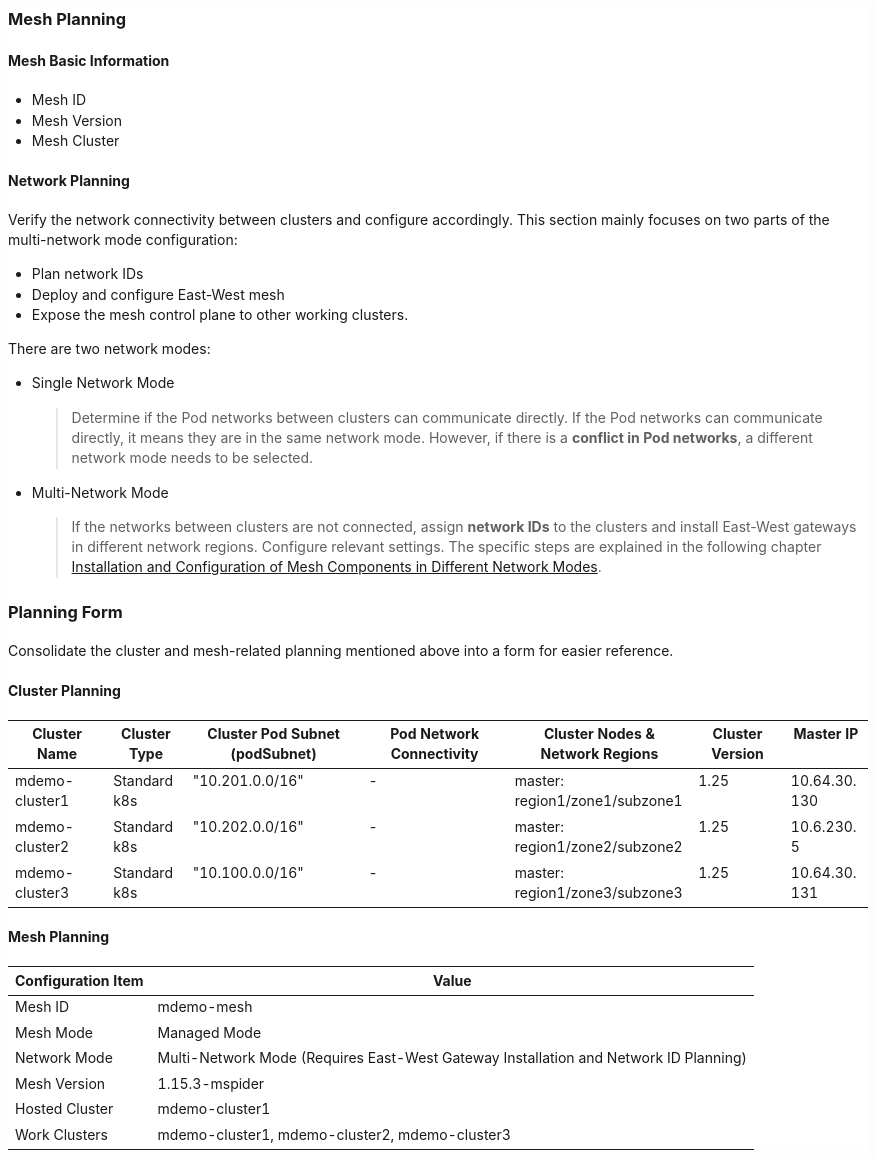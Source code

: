 ### Mesh Planning

#### Mesh Basic Information

- Mesh ID
- Mesh Version
- Mesh Cluster

#### Network Planning

Verify the network connectivity between clusters and configure accordingly. This section mainly focuses on two parts of the multi-network mode configuration:

- Plan network IDs
- Deploy and configure East-West mesh
- Expose the mesh control plane to other working clusters.

There are two network modes:

- Single Network Mode
   > Determine if the Pod networks between clusters can communicate directly.
   > If the Pod networks can communicate directly, it means they are in the same network mode. However, if there is a **conflict in Pod networks**, a different network mode needs to be selected.
- Multi-Network Mode
   > If the networks between clusters are not connected, assign **network IDs** to the clusters and install East-West gateways in different network regions.
   > Configure relevant settings. The specific steps are explained in the following chapter [Installation and Configuration of Mesh Components in Different Network Modes](#installation-and-configuration-of-mesh-components-for-different-network-modes).

### Planning Form

Consolidate the cluster and mesh-related planning mentioned above into a form for easier reference.

#### Cluster Planning

| Cluster Name    | Cluster Type | Cluster Pod Subnet (podSubnet) | Pod Network Connectivity | Cluster Nodes & Network Regions | Cluster Version | Master IP      |
| --------------- | ------------ | ----------------------------- | ----------------------- | ------------------------------ | --------------- | -------------- |
| mdemo-cluster1  | Standard k8s | "10.201.0.0/16"               | -                       | master: region1/zone1/subzone1 | 1.25            | 10.64.30.130   |
| mdemo-cluster2  | Standard k8s | "10.202.0.0/16"               | -                       | master: region1/zone2/subzone2 | 1.25            | 10.6.230.5     |
| mdemo-cluster3  | Standard k8s | "10.100.0.0/16"               | -                       | master: region1/zone3/subzone3 | 1.25            | 10.64.30.131   |

#### Mesh Planning

| Configuration Item | Value                                       |
| ------------------ | ------------------------------------------- |
| Mesh ID            | mdemo-mesh                                   |
| Mesh Mode          | Managed Mode                                |
| Network Mode       | Multi-Network Mode (Requires East-West Gateway Installation and Network ID Planning) |
| Mesh Version       | 1.15.3-mspider                              |
| Hosted Cluster     | mdemo-cluster1                              |
| Work Clusters      | mdemo-cluster1, mdemo-cluster2, mdemo-cluster3 |
